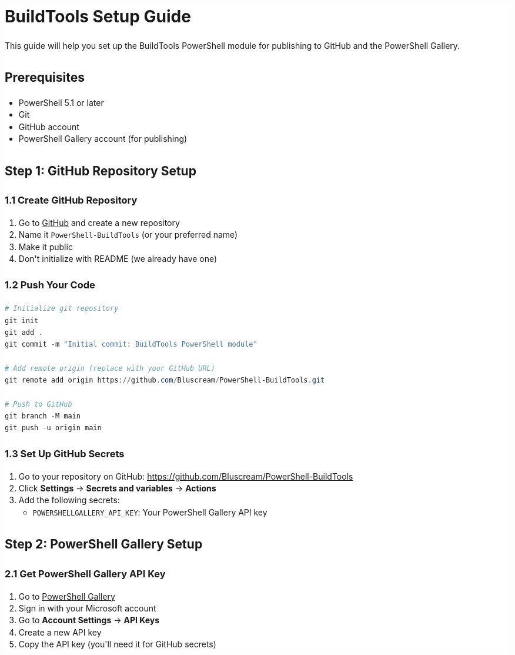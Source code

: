 # BuildTools Setup Guide

This guide will help you set up the BuildTools PowerShell module for publishing to GitHub and the PowerShell Gallery.

## Prerequisites

- PowerShell 5.1 or later
- Git
- GitHub account
- PowerShell Gallery account (for publishing)

## Step 1: GitHub Repository Setup

### 1.1 Create GitHub Repository

1. Go to [GitHub](https://github.com) and create a new repository
2. Name it `PowerShell-BuildTools` (or your preferred name)
3. Make it public
4. Don't initialize with README (we already have one)

### 1.2 Push Your Code

```powershell
# Initialize git repository
git init
git add .
git commit -m "Initial commit: BuildTools PowerShell module"

# Add remote origin (replace with your GitHub URL)
git remote add origin https://github.com/Bluscream/PowerShell-BuildTools.git

# Push to GitHub
git branch -M main
git push -u origin main
```

### 1.3 Set Up GitHub Secrets

1. Go to your repository on GitHub: https://github.com/Bluscream/PowerShell-BuildTools
2. Click **Settings** → **Secrets and variables** → **Actions**
3. Add the following secrets:
   - `POWERSHELLGALLERY_API_KEY`: Your PowerShell Gallery API key

## Step 2: PowerShell Gallery Setup

### 2.1 Get PowerShell Gallery API Key

1. Go to [PowerShell Gallery](https://www.powershellgallery.com)
2. Sign in with your Microsoft account
3. Go to **Account Settings** → **API Keys**
4. Create a new API key
5. Copy the API key (you'll need it for GitHub secrets)
